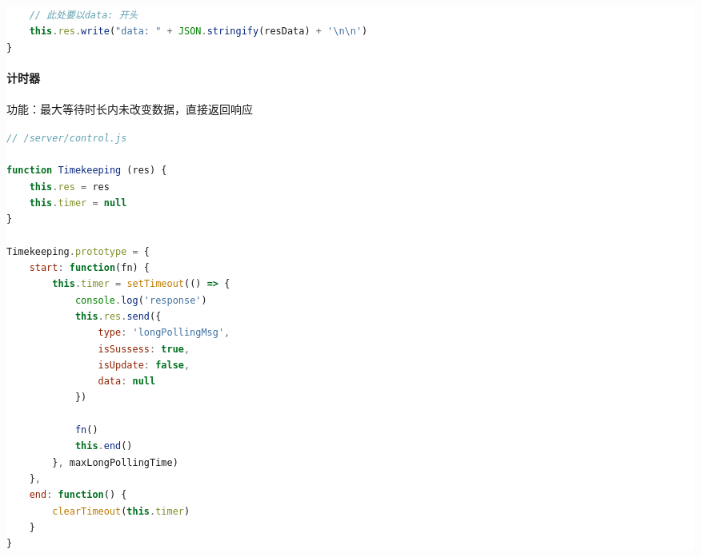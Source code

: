 ```javascript
    // 此处要以data: 开头
    this.res.write("data: " + JSON.stringify(resData) + '\n\n')
}
```

#### 计时器
功能：最大等待时长内未改变数据，直接返回响应
```javascript
// /server/control.js

function Timekeeping (res) {
    this.res = res
    this.timer = null
}

Timekeeping.prototype = {
    start: function(fn) {
        this.timer = setTimeout(() => {
            console.log('response')
            this.res.send({
                type: 'longPollingMsg',
                isSussess: true,
                isUpdate: false,
                data: null
            })

            fn()
            this.end()
        }, maxLongPollingTime)
    },
    end: function() {
        clearTimeout(this.timer)
    }
}
```
